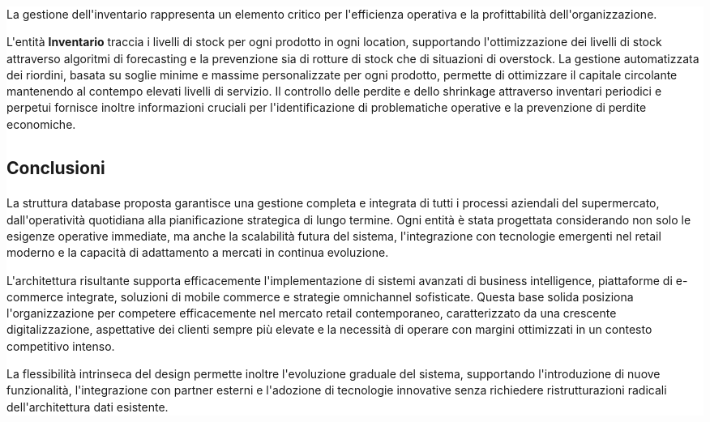 La gestione dell'inventario rappresenta un elemento critico per l'efficienza operativa e la profittabilità dell'organizzazione.

L'entità **Inventario** traccia i livelli di stock per ogni prodotto in ogni location, supportando l'ottimizzazione dei livelli di stock attraverso algoritmi di forecasting e la prevenzione sia di rotture di stock che di situazioni di overstock. La gestione automatizzata dei riordini, basata su soglie minime e massime personalizzate per ogni prodotto, permette di ottimizzare il capitale circolante mantenendo al contempo elevati livelli di servizio. Il controllo delle perdite e dello shrinkage attraverso inventari periodici e perpetui fornisce inoltre informazioni cruciali per l'identificazione di problematiche operative e la prevenzione di perdite economiche.

## Conclusioni

La struttura database proposta garantisce una gestione completa e integrata di tutti i processi aziendali del supermercato, dall'operatività quotidiana alla pianificazione strategica di lungo termine. Ogni entità è stata progettata considerando non solo le esigenze operative immediate, ma anche la scalabilità futura del sistema, l'integrazione con tecnologie emergenti nel retail moderno e la capacità di adattamento a mercati in continua evoluzione.

L'architettura risultante supporta efficacemente l'implementazione di sistemi avanzati di business intelligence, piattaforme di e-commerce integrate, soluzioni di mobile commerce e strategie omnichannel sofisticate. Questa base solida posiziona l'organizzazione per competere efficacemente nel mercato retail contemporaneo, caratterizzato da una crescente digitalizzazione, aspettative dei clienti sempre più elevate e la necessità di operare con margini ottimizzati in un contesto competitivo intenso.

La flessibilità intrinseca del design permette inoltre l'evoluzione graduale del sistema, supportando l'introduzione di nuove funzionalità, l'integrazione con partner esterni e l'adozione di tecnologie innovative senza richiedere ristrutturazioni radicali dell'architettura dati esistente.
